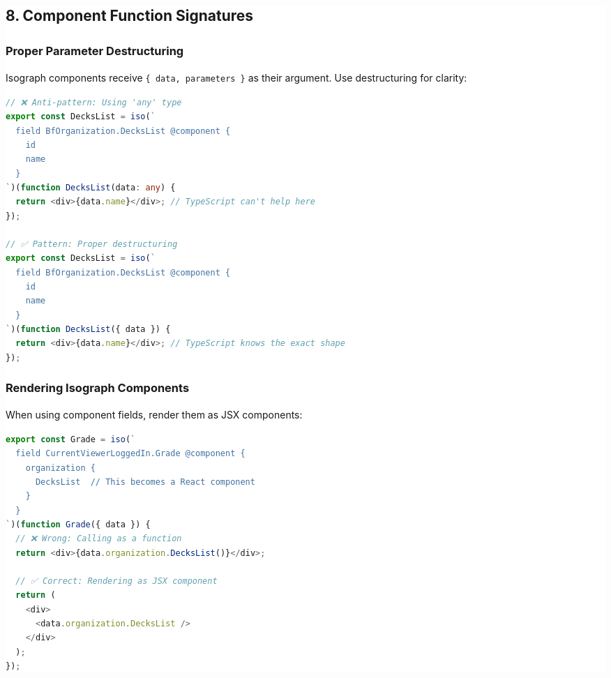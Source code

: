 ## 8. Component Function Signatures

### Proper Parameter Destructuring

Isograph components receive `{ data, parameters }` as their argument. Use
destructuring for clarity:

```typescript
// ❌ Anti-pattern: Using 'any' type
export const DecksList = iso(`
  field BfOrganization.DecksList @component {
    id
    name
  }
`)(function DecksList(data: any) {
  return <div>{data.name}</div>; // TypeScript can't help here
});

// ✅ Pattern: Proper destructuring
export const DecksList = iso(`
  field BfOrganization.DecksList @component {
    id
    name
  }
`)(function DecksList({ data }) {
  return <div>{data.name}</div>; // TypeScript knows the exact shape
});
```

### Rendering Isograph Components

When using component fields, render them as JSX components:

```typescript
export const Grade = iso(`
  field CurrentViewerLoggedIn.Grade @component {
    organization {
      DecksList  // This becomes a React component
    }
  }
`)(function Grade({ data }) {
  // ❌ Wrong: Calling as a function
  return <div>{data.organization.DecksList()}</div>;

  // ✅ Correct: Rendering as JSX component
  return (
    <div>
      <data.organization.DecksList />
    </div>
  );
});
```
